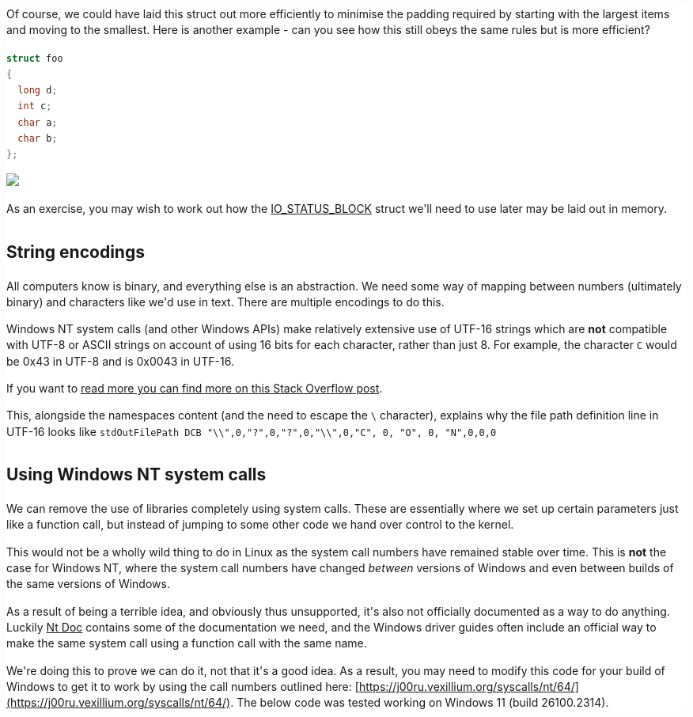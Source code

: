 Of course, we could have laid this struct out more efficiently to minimise the padding required by starting with the largest items and moving to the smallest. Here is another example - can you see how this still obeys the same rules but is more efficient?

```C
struct foo
{
  long d;
  int c;
  char a;
  char b;
};
```

<img src="/images/articles/dragon/struct_padding_efficient.png"/>

As an exercise, you may wish to work out how the [IO_STATUS_BLOCK](https://learn.microsoft.com/en-us/windows-hardware/drivers/ddi/wdm/ns-wdm-_io_status_block) struct we'll need to use later may be laid out in memory.

## String encodings
All computers know is binary, and everything else is an abstraction. We need some way of mapping between numbers (ultimately binary) and characters like we'd use in text. There are multiple encodings to do this. 

Windows NT system calls (and other Windows APIs) make relatively extensive use of UTF-16 strings which are **not** compatible with UTF-8 or ASCII strings on account of using 16 bits for each character, rather than just 8. For example, the character `C` would be 0x43 in UTF-8 and is 0x0043 in UTF-16.

If you want to [read more you can find more on this Stack Overflow post](https://stackoverflow.com/questions/496321/utf-8-utf-16-and-utf-32).

This, alongside the namespaces content (and the need to escape the `\` character), explains why the file path definition line in UTF-16 looks like `stdOutFilePath DCB "\\",0,"?",0,"?",0,"\\",0,"C", 0, "O", 0, "N",0,0,0`

## Using Windows NT system calls

We can remove the use of libraries completely using system calls. These are essentially where we set up certain parameters just like a function call, but instead of jumping to some other code we hand over control to the kernel.

This would not be a wholly wild thing to do in Linux as the system call numbers have remained stable over time. This is **not** the case for Windows NT, where the system call numbers have changed _between_ versions of Windows and even between builds of the same versions of Windows. 

As a result of being a terrible idea, and obviously thus unsupported, it's also not officially documented as a way to do anything. Luckily [Nt Doc](https://ntdoc.m417z.com/) contains some of the documentation we need, and the Windows driver guides often include an official way to make the same system call using a function call with the same name.

We're doing this to prove we can do it, not that it's a good idea. As a result, you may need to modify this code for your build of Windows to get it to work by using the call numbers outlined here: [https://j00ru.vexillium.org/syscalls/nt/64/](https://j00ru.vexillium.org/syscalls/nt/64/). The below code was tested working on Windows 11 (build 26100.2314).
